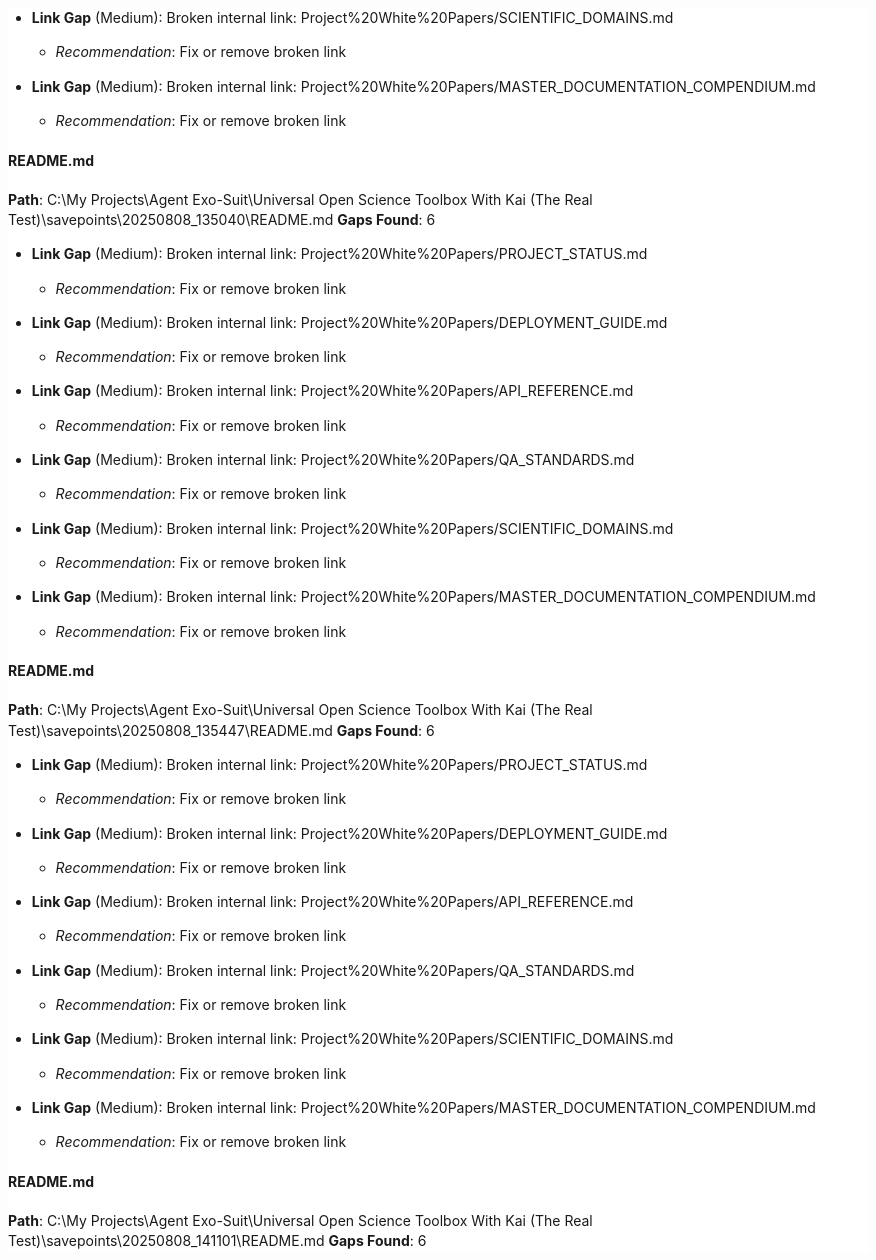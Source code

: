 - **Link Gap** (Medium): Broken internal link: Project%20White%20Papers/SCIENTIFIC_DOMAINS.md
  - *Recommendation*: Fix or remove broken link

- **Link Gap** (Medium): Broken internal link: Project%20White%20Papers/MASTER_DOCUMENTATION_COMPENDIUM.md
  - *Recommendation*: Fix or remove broken link


#### README.md
**Path**: C:\My Projects\Agent Exo-Suit\Universal Open Science Toolbox With Kai (The Real Test)\savepoints\20250808_135040\README.md
**Gaps Found**: 6

- **Link Gap** (Medium): Broken internal link: Project%20White%20Papers/PROJECT_STATUS.md
  - *Recommendation*: Fix or remove broken link

- **Link Gap** (Medium): Broken internal link: Project%20White%20Papers/DEPLOYMENT_GUIDE.md
  - *Recommendation*: Fix or remove broken link

- **Link Gap** (Medium): Broken internal link: Project%20White%20Papers/API_REFERENCE.md
  - *Recommendation*: Fix or remove broken link

- **Link Gap** (Medium): Broken internal link: Project%20White%20Papers/QA_STANDARDS.md
  - *Recommendation*: Fix or remove broken link

- **Link Gap** (Medium): Broken internal link: Project%20White%20Papers/SCIENTIFIC_DOMAINS.md
  - *Recommendation*: Fix or remove broken link

- **Link Gap** (Medium): Broken internal link: Project%20White%20Papers/MASTER_DOCUMENTATION_COMPENDIUM.md
  - *Recommendation*: Fix or remove broken link


#### README.md
**Path**: C:\My Projects\Agent Exo-Suit\Universal Open Science Toolbox With Kai (The Real Test)\savepoints\20250808_135447\README.md
**Gaps Found**: 6

- **Link Gap** (Medium): Broken internal link: Project%20White%20Papers/PROJECT_STATUS.md
  - *Recommendation*: Fix or remove broken link

- **Link Gap** (Medium): Broken internal link: Project%20White%20Papers/DEPLOYMENT_GUIDE.md
  - *Recommendation*: Fix or remove broken link

- **Link Gap** (Medium): Broken internal link: Project%20White%20Papers/API_REFERENCE.md
  - *Recommendation*: Fix or remove broken link

- **Link Gap** (Medium): Broken internal link: Project%20White%20Papers/QA_STANDARDS.md
  - *Recommendation*: Fix or remove broken link

- **Link Gap** (Medium): Broken internal link: Project%20White%20Papers/SCIENTIFIC_DOMAINS.md
  - *Recommendation*: Fix or remove broken link

- **Link Gap** (Medium): Broken internal link: Project%20White%20Papers/MASTER_DOCUMENTATION_COMPENDIUM.md
  - *Recommendation*: Fix or remove broken link


#### README.md
**Path**: C:\My Projects\Agent Exo-Suit\Universal Open Science Toolbox With Kai (The Real Test)\savepoints\20250808_141101\README.md
**Gaps Found**: 6
